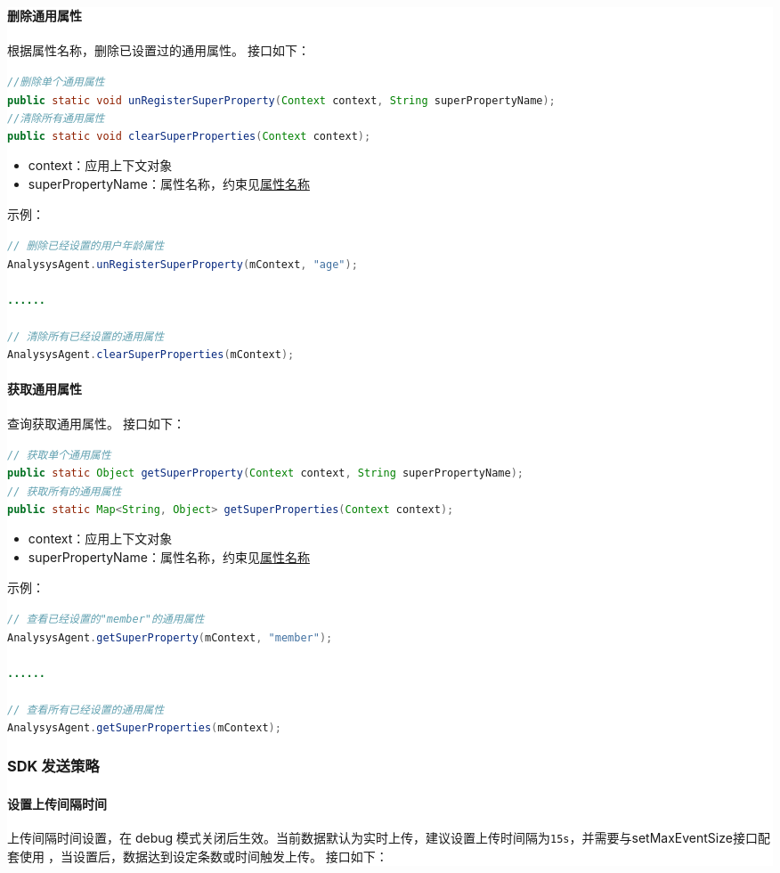 #### 删除通用属性

根据属性名称，删除已设置过的通用属性。 接口如下：

```java
//删除单个通用属性
public static void unRegisterSuperProperty(Context context, String superPropertyName);
//清除所有通用属性
public static void clearSuperProperties(Context context);
```

* context：应用上下文对象
* superPropertyName：属性名称，约束见[属性名称](./#1)

示例：

```java
// 删除已经设置的用户年龄属性
AnalysysAgent.unRegisterSuperProperty(mContext, "age");

......

// 清除所有已经设置的通用属性
AnalysysAgent.clearSuperProperties(mContext);
```

#### 获取通用属性

查询获取通用属性。 接口如下：

```java
// 获取单个通用属性
public static Object getSuperProperty(Context context, String superPropertyName);
// 获取所有的通用属性
public static Map<String, Object> getSuperProperties(Context context);
```

* context：应用上下文对象
* superPropertyName：属性名称，约束见[属性名称](./#1)

示例：

```java
// 查看已经设置的"member"的通用属性
AnalysysAgent.getSuperProperty(mContext, "member");

......

// 查看所有已经设置的通用属性
AnalysysAgent.getSuperProperties(mContext);
```

### SDK 发送策略

#### 设置上传间隔时间

上传间隔时间设置，在 debug 模式关闭后生效。当前数据默认为实时上传，建议设置上传时间隔为`15s`，并需要与setMaxEventSize接口配套使用 ，当设置后，数据达到设定条数或时间触发上传。 接口如下：
